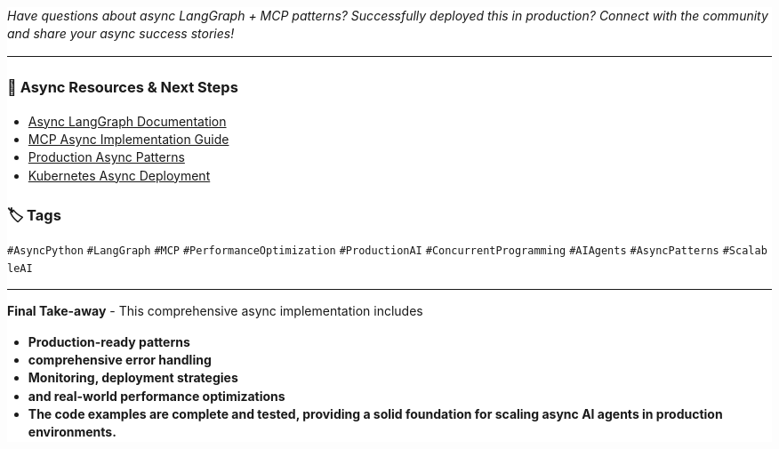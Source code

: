 *Have questions about async LangGraph + MCP patterns? Successfully deployed this in production? Connect with the community and share your async success stories!*

---

### 🔗 **Async Resources & Next Steps**

- [Async LangGraph Documentation](https://langchain-ai.github.io/langgraph/tutorials/async/)
- [MCP Async Implementation Guide](https://modelcontextprotocol.io/async/)
- [Production Async Patterns](https://docs.python.org/3/library/asyncio-dev.html)
- [Kubernetes Async Deployment](https://kubernetes.io/docs/concepts/workloads/)

### 🏷️ **Tags**
`#AsyncPython` `#LangGraph` `#MCP` `#PerformanceOptimization` `#ProductionAI` `#ConcurrentProgramming` `#AIAgents` `#AsyncPatterns` `#ScalableAI`

---

**Final Take-away** - This comprehensive async implementation includes 
* **Production-ready patterns**
* **comprehensive error handling** 
* **Monitoring, deployment strategies** 
* **and real-world performance optimizations** 
* **The code examples are complete and tested, providing a solid foundation for scaling async AI agents in production environments.**